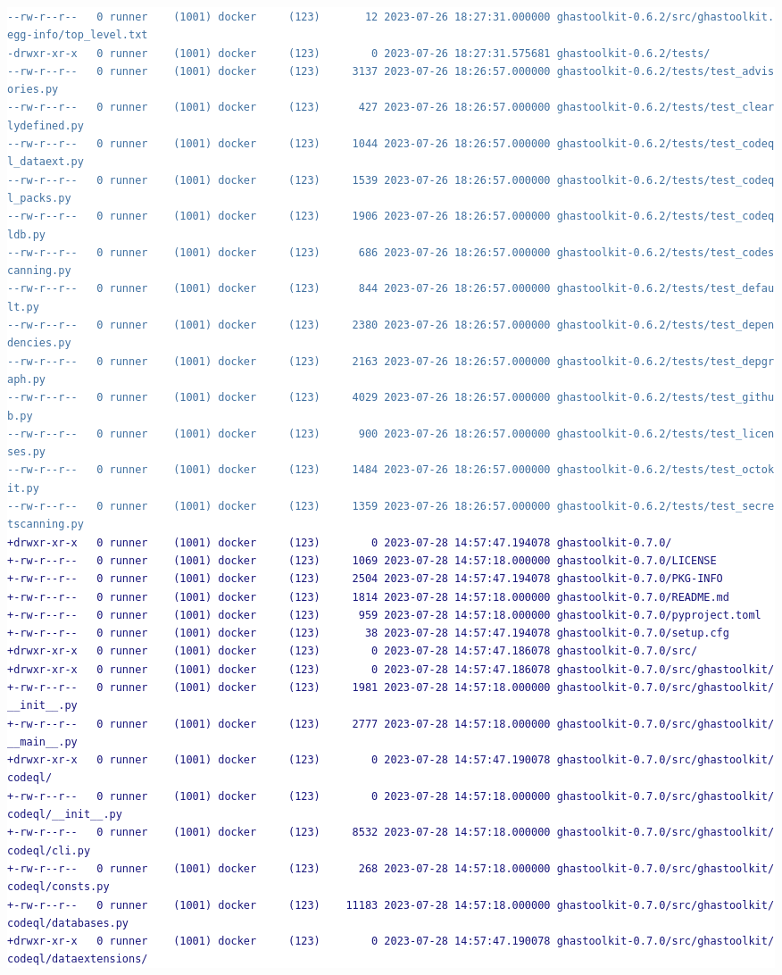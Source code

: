 ```diff
--rw-r--r--   0 runner    (1001) docker     (123)       12 2023-07-26 18:27:31.000000 ghastoolkit-0.6.2/src/ghastoolkit.egg-info/top_level.txt
-drwxr-xr-x   0 runner    (1001) docker     (123)        0 2023-07-26 18:27:31.575681 ghastoolkit-0.6.2/tests/
--rw-r--r--   0 runner    (1001) docker     (123)     3137 2023-07-26 18:26:57.000000 ghastoolkit-0.6.2/tests/test_advisories.py
--rw-r--r--   0 runner    (1001) docker     (123)      427 2023-07-26 18:26:57.000000 ghastoolkit-0.6.2/tests/test_clearlydefined.py
--rw-r--r--   0 runner    (1001) docker     (123)     1044 2023-07-26 18:26:57.000000 ghastoolkit-0.6.2/tests/test_codeql_dataext.py
--rw-r--r--   0 runner    (1001) docker     (123)     1539 2023-07-26 18:26:57.000000 ghastoolkit-0.6.2/tests/test_codeql_packs.py
--rw-r--r--   0 runner    (1001) docker     (123)     1906 2023-07-26 18:26:57.000000 ghastoolkit-0.6.2/tests/test_codeqldb.py
--rw-r--r--   0 runner    (1001) docker     (123)      686 2023-07-26 18:26:57.000000 ghastoolkit-0.6.2/tests/test_codescanning.py
--rw-r--r--   0 runner    (1001) docker     (123)      844 2023-07-26 18:26:57.000000 ghastoolkit-0.6.2/tests/test_default.py
--rw-r--r--   0 runner    (1001) docker     (123)     2380 2023-07-26 18:26:57.000000 ghastoolkit-0.6.2/tests/test_dependencies.py
--rw-r--r--   0 runner    (1001) docker     (123)     2163 2023-07-26 18:26:57.000000 ghastoolkit-0.6.2/tests/test_depgraph.py
--rw-r--r--   0 runner    (1001) docker     (123)     4029 2023-07-26 18:26:57.000000 ghastoolkit-0.6.2/tests/test_github.py
--rw-r--r--   0 runner    (1001) docker     (123)      900 2023-07-26 18:26:57.000000 ghastoolkit-0.6.2/tests/test_licenses.py
--rw-r--r--   0 runner    (1001) docker     (123)     1484 2023-07-26 18:26:57.000000 ghastoolkit-0.6.2/tests/test_octokit.py
--rw-r--r--   0 runner    (1001) docker     (123)     1359 2023-07-26 18:26:57.000000 ghastoolkit-0.6.2/tests/test_secretscanning.py
+drwxr-xr-x   0 runner    (1001) docker     (123)        0 2023-07-28 14:57:47.194078 ghastoolkit-0.7.0/
+-rw-r--r--   0 runner    (1001) docker     (123)     1069 2023-07-28 14:57:18.000000 ghastoolkit-0.7.0/LICENSE
+-rw-r--r--   0 runner    (1001) docker     (123)     2504 2023-07-28 14:57:47.194078 ghastoolkit-0.7.0/PKG-INFO
+-rw-r--r--   0 runner    (1001) docker     (123)     1814 2023-07-28 14:57:18.000000 ghastoolkit-0.7.0/README.md
+-rw-r--r--   0 runner    (1001) docker     (123)      959 2023-07-28 14:57:18.000000 ghastoolkit-0.7.0/pyproject.toml
+-rw-r--r--   0 runner    (1001) docker     (123)       38 2023-07-28 14:57:47.194078 ghastoolkit-0.7.0/setup.cfg
+drwxr-xr-x   0 runner    (1001) docker     (123)        0 2023-07-28 14:57:47.186078 ghastoolkit-0.7.0/src/
+drwxr-xr-x   0 runner    (1001) docker     (123)        0 2023-07-28 14:57:47.186078 ghastoolkit-0.7.0/src/ghastoolkit/
+-rw-r--r--   0 runner    (1001) docker     (123)     1981 2023-07-28 14:57:18.000000 ghastoolkit-0.7.0/src/ghastoolkit/__init__.py
+-rw-r--r--   0 runner    (1001) docker     (123)     2777 2023-07-28 14:57:18.000000 ghastoolkit-0.7.0/src/ghastoolkit/__main__.py
+drwxr-xr-x   0 runner    (1001) docker     (123)        0 2023-07-28 14:57:47.190078 ghastoolkit-0.7.0/src/ghastoolkit/codeql/
+-rw-r--r--   0 runner    (1001) docker     (123)        0 2023-07-28 14:57:18.000000 ghastoolkit-0.7.0/src/ghastoolkit/codeql/__init__.py
+-rw-r--r--   0 runner    (1001) docker     (123)     8532 2023-07-28 14:57:18.000000 ghastoolkit-0.7.0/src/ghastoolkit/codeql/cli.py
+-rw-r--r--   0 runner    (1001) docker     (123)      268 2023-07-28 14:57:18.000000 ghastoolkit-0.7.0/src/ghastoolkit/codeql/consts.py
+-rw-r--r--   0 runner    (1001) docker     (123)    11183 2023-07-28 14:57:18.000000 ghastoolkit-0.7.0/src/ghastoolkit/codeql/databases.py
+drwxr-xr-x   0 runner    (1001) docker     (123)        0 2023-07-28 14:57:47.190078 ghastoolkit-0.7.0/src/ghastoolkit/codeql/dataextensions/
```